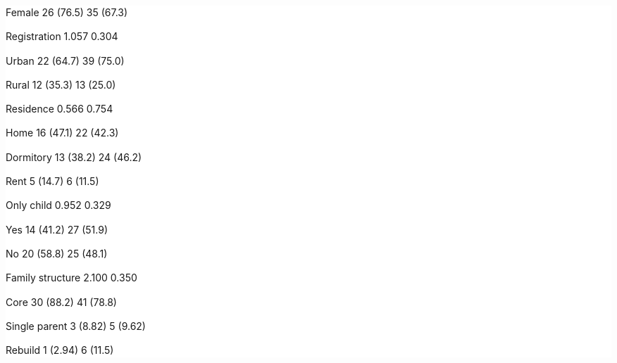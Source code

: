 Female 
26 (76.5) 
35 (67.3) 

Registration 
1.057 
0.304 

Urban 
22 (64.7) 
39 (75.0) 

Rural 
12 (35.3) 
13 (25.0) 

Residence 
0.566 
0.754 

Home 
16 (47.1) 
22 (42.3) 

Dormitory 
13 (38.2) 
24 (46.2) 

Rent 
5 (14.7) 
6 (11.5) 

Only child 
0.952 
0.329 

Yes 
14 (41.2) 
27 (51.9) 

No 
20 (58.8) 
25 (48.1) 

Family structure 
2.100 
0.350 

Core 
30 (88.2) 
41 (78.8) 

Single parent 
3 (8.82) 
5 (9.62) 

Rebuild 
1 (2.94) 
6 (11.5) 
